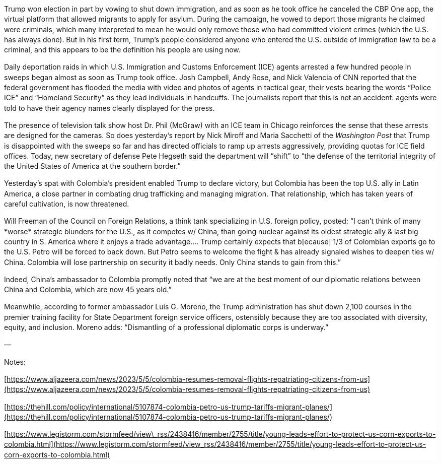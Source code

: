 Trump won election in part by vowing to shut down immigration, and as soon as he took office he canceled the CBP One app, the virtual platform that allowed migrants to apply for asylum. During the campaign, he vowed to deport those migrants he claimed were criminals, which many interpreted to mean he would only remove those who had committed violent crimes (which the U.S. has always done). But in his first term, Trump’s people considered anyone who entered the U.S. outside of immigration law to be a criminal, and this appears to be the definition his people are using now.

Daily deportation raids in which U.S. Immigration and Customs Enforcement (ICE) agents arrested a few hundred people in sweeps began almost as soon as Trump took office. Josh Campbell, Andy Rose, and Nick Valencia of CNN reported that the federal government has flooded the media with video and photos of agents in tactical gear, their vests bearing the words “Police ICE” and “Homeland Security” as they lead individuals in handcuffs. The journalists report that this is not an accident: agents were told to have their agency names clearly displayed for the press.

The presence of television talk show host Dr. Phil (McGraw) with an ICE team in Chicago reinforces the sense that these arrests are designed for the cameras. So does yesterday’s report by Nick Miroff and Maria Sacchetti of the *Washington Post* that Trump is disappointed with the sweeps so far and has directed officials to ramp up arrests aggressively, providing quotas for ICE field offices. Today, new secretary of defense Pete Hegseth said the department will “shift” to “the defense of the territorial integrity of the United States of America at the southern border.”

Yesterday’s spat with Colombia’s president enabled Trump to declare victory, but Colombia has been the top U.S. ally in Latin America, a close partner in combating drug trafficking and managing migration. That relationship, which has taken years of careful cultivation, is now threatened.

Will Freeman of the Council on Foreign Relations, a think tank specializing in U.S. foreign policy, posted: “I can’t think of many \*worse\* strategic blunders for the U.S., as it competes w/ China, than going nuclear against its oldest strategic ally & last big country in S. America where it enjoys a trade advantage…. Trump certainly expects that b\[ecause\] 1/3 of Colombian exports go to the U.S. Petro will be forced to back down. But Petro seems to welcome the fight & has already signaled wishes to deepen ties w/ China. Colombia will lose partnership on security it badly needs. Only China stands to gain from this.”

Indeed, China’s ambassador to Colombia promptly noted that “we are at the best moment of our diplomatic relations between China and Colombia, which are now 45 years old.”

Meanwhile, according to former ambassador Luis G. Moreno, the Trump administration has shut down 2,100 courses in the premier training facility for State Department foreign service officers, ostensibly because they are too associated with diversity, equity, and inclusion. Moreno adds: “Dismantling of a professional diplomatic corps is underway.”

—

Notes:

[https://www.aljazeera.com/news/2023/5/5/colombia-resumes-removal-flights-repatriating-citizens-from-us](https://www.aljazeera.com/news/2023/5/5/colombia-resumes-removal-flights-repatriating-citizens-from-us)

[https://thehill.com/policy/international/5107874-colombia-petro-us-trump-tariffs-migrant-planes/](https://thehill.com/policy/international/5107874-colombia-petro-us-trump-tariffs-migrant-planes/)

[https://www.legistorm.com/stormfeed/view\_rss/2438416/member/2755/title/young-leads-effort-to-protect-us-corn-exports-to-colombia.html](https://www.legistorm.com/stormfeed/view_rss/2438416/member/2755/title/young-leads-effort-to-protect-us-corn-exports-to-colombia.html)
